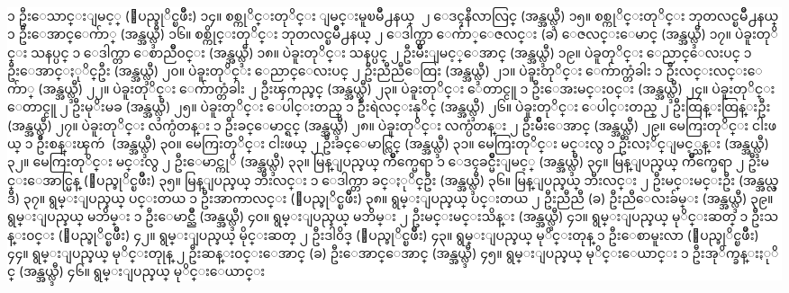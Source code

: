 ၁ ဦးေသာင္းျမင့္ (ျပည္ခုိင္ၿဖိဳး)
၁၄။ စစ္ကုိင္းတုိင္း
ျမင္းမူၿမိဳ႕နယ္  ၂ ေဒၚနီလာလြင္
(အန္အယ္လ္ဒီ) ၁၅။ စစ္ကုိင္းတုိင္း
ဘုတလင္ၿမိဳ႕နယ္ ၁ ဦးေအာင္ေက်ာ္
(အန္အယ္လ္ဒီ) ၁၆။ စစ္ကိုင္းတုိင္း
ဘုတလင္ၿမိဳ႕နယ္ ၂ ေဒါက္တာ
ေက်ာ္ေဇလင္း (ခ) ေဇလင္းေမာင္
(အန္အယ္လ္ဒီ) ၁၇။ ပဲခူးတုိင္း သနပ္ပင္
၁ ေဒါက္တာ ေစာညိဳ၀င္း (အန္အယ္လ္ဒီ)
၁၈။ ပဲခူးတုိင္း သနပ္ပင္ ၂
ဦးမ်ဳိးျမင့္ေအာင္ (အန္အယ္လ္ဒီ)
၁၉။ ပဲခူတုိင္း ေညာင္ေလးပင္ ၁
ဦးေအာင္ႏုိင္ဦး (အန္အယ္လ္ဒီ)
၂၀။ ပဲခူးတုိင္း ေညာင္ေလးပင္ ၂
ဦးညီညီေထြး (အန္အယ္လ္ဒီ) ၂၁။
ပဲခူးတုိင္း ေက်ာက္တံခါး ၁
ဦးလင္းလင္းေက်ာ္ (အန္အယ္လ္ဒီ)
၂၂။ ပဲခူးတုိင္း ေက်ာက္တံခါး ၂
ဦးၾကည္ခင္ (အန္အယ္လ္ဒီ) ၂၃။
ပဲခူးတုိင္း ေတာင္ငူ ၁
ဦးေအးမင္း၀င္း (အန္အယ္လ္ဒီ) ၂၄။
ပဲခူးတုိင္း ေတာင္ငူ ၂ ဦးမုိးမခ
(အန္အယ္လ္ဒီ) ၂၅။ ပဲခူးတုိင္း
ေပါင္းတည္ ၁ ဦးရဲလင္းနုိင္
(အန္အယ္လ္ဒီ) ၂၆။ ပဲခူးတုိင္း
ေပါင္းတည္ ၂ ဦးထြန္းထြန္းဦး
(အန္အယ္လ္ဒီ) ၂၇။ ပဲခူးတုိင္း
လက္ပံတန္း ၁ ဦးခင္ေမာင္ရင္
(အန္အယ္လ္ဒီ) ၂၈။ ပဲခူးတုိင္း
လက္ပံတန္း ၂ ဦးမ်ဳိးေအာင္
(အန္အယ္လ္ဒီ) ၂၉။ မေကြးတုိင္း ငါးဖယ္
၁ ဦးစန္းၾကဴ  (အန္အယ္လ္ဒီ) ၃၀။
မေကြးတုိင္း ငါးဖယ္ ၂
ဦးခင္ေမာင္လြင္ (အန္အယ္လ္ဒီ) ၃၁။
မေကြးတုိင္း မင္းလွ ၁
ဦးလႈိင္ျမင့္သန္း (အန္အယ္လ္ဒီ)
၃၂။ မေကြးတုိင္း မင္းလွ ၂ ဦးေမာင္ကုိ
(အန္အယ္လ္ဒီ) ၃၃။ မြန္ျပည္နယ္
က်ဳိက္မေရာ ၁ ေဒၚခင္မ်ဳိးျမင့္
(အန္အယ္လ္ဒီ) ၃၄။ မြန္ျပည္နယ္
က်ဳိက္မေရာ ၂ ဦးမင္းေအာင္မြန္
(ျပည္ခုိင္ၿဖဳိး) ၃၅။ မြန္ျပည္နယ္
ဘီးလင္း ၁ ေဒါက္တာ ခင္ႏုိင္ဦး
(အန္အယ္လ္ဒီ) ၃၆။ မြန္ျပည္နယ္ ဘီးလင္း
၂ ဦးမင္းမင္းဦး (အန္အယ္လ္ဒီ) ၃၇။
ရွမ္းျပည္နယ္ ပင္းတယ ၁ ဦးအာကာလင္း
(ျပည္ခုိင္ၿဖဳိး) ၃၈။ ရွမ္းျပည္နယ္
ပင္းတယ ၂ ဦးညီညီ (ခ) ဦးညီေလးခ်မ္း
(အန္အယ္လ္ဒီ) ၃၉။ ရွမ္းျပည္နယ္ မဘိမ္း
၁ ဦးေမာင္ညိဳ (အန္အယ္လ္ဒီ) ၄၀။
ရွမ္းျပည္နယ္ မဘိမ္း ၂
ဦးမင္းမင္းသိန္း (အန္အယ္လ္ဒီ)
၄၁။ ရွမ္းျပည္နယ္ မုိင္းဆတ္ ၁
ဦးသန္း၀င္း (ျပည္ခုိင္ၿဖဳိး) ၄၂။
ရွမ္းျပည္နယ္ မိုင္းဆတ္ ၂ ဦးဒါ၀ိဒ္
(ျပည္ခုိင္ၿဖဳိး) ၄၃။ ရွမ္းျပည္နယ္
မုိင္းတုန္ ၁ ဦးေစာမူးလာ
(ျပည္ခုိင္ၿဖဳိး) ၄၄။ ရွမ္းျပည္နယ္
မုိင္းတုုန္ ၂ ဦးဆန္း၀င္းေအာင္
(ခ) ဦးေအာင္ေအာင္ (အန္အယ္လ္ဒီ) ၄၅။
ရွမ္းျပည္နယ္ မုိင္းေယာင္း ၁
ဦးအုိက္ခန္းႏုိင္ (အန္အယ္လ္ဒီ)
၄၆။ ရွမ္းျပည္နယ္ မုိင္းေယာင္း